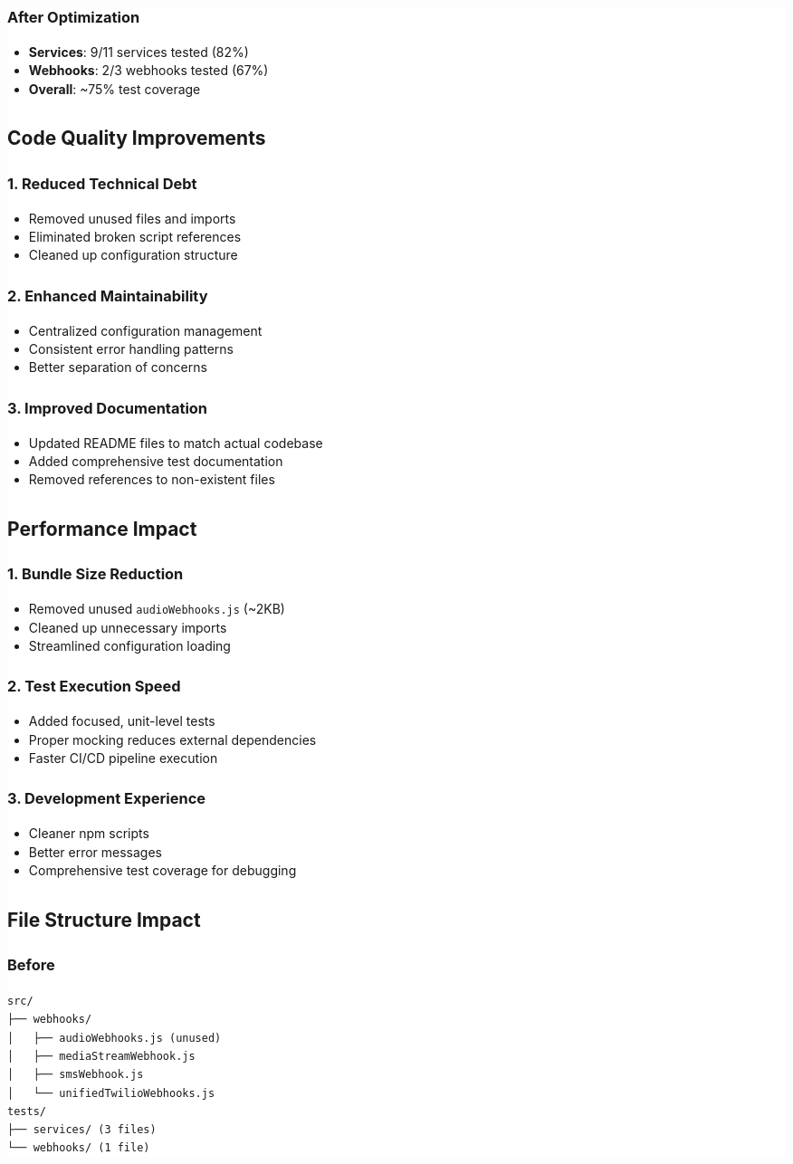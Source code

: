 ### After Optimization
- **Services**: 9/11 services tested (82%)
- **Webhooks**: 2/3 webhooks tested (67%)
- **Overall**: ~75% test coverage

## Code Quality Improvements

### 1. Reduced Technical Debt
- Removed unused files and imports
- Eliminated broken script references
- Cleaned up configuration structure

### 2. Enhanced Maintainability
- Centralized configuration management
- Consistent error handling patterns
- Better separation of concerns

### 3. Improved Documentation
- Updated README files to match actual codebase
- Added comprehensive test documentation
- Removed references to non-existent files

## Performance Impact

### 1. Bundle Size Reduction
- Removed unused `audioWebhooks.js` (~2KB)
- Cleaned up unnecessary imports
- Streamlined configuration loading

### 2. Test Execution Speed
- Added focused, unit-level tests
- Proper mocking reduces external dependencies
- Faster CI/CD pipeline execution

### 3. Development Experience
- Cleaner npm scripts
- Better error messages
- Comprehensive test coverage for debugging

## File Structure Impact

### Before
```
src/
├── webhooks/
│   ├── audioWebhooks.js (unused)
│   ├── mediaStreamWebhook.js
│   ├── smsWebhook.js
│   └── unifiedTwilioWebhooks.js
tests/
├── services/ (3 files)
└── webhooks/ (1 file)
```
